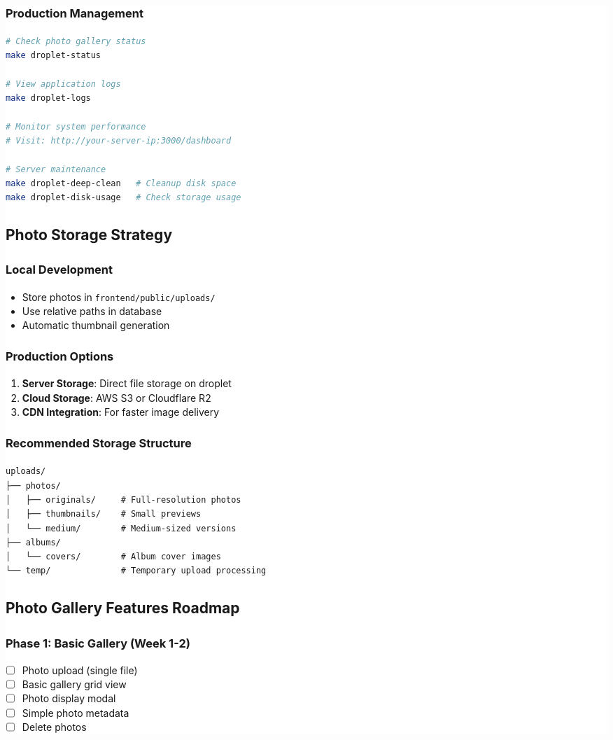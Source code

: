 ### Production Management
```bash
# Check photo gallery status
make droplet-status

# View application logs
make droplet-logs

# Monitor system performance
# Visit: http://your-server-ip:3000/dashboard

# Server maintenance
make droplet-deep-clean   # Cleanup disk space
make droplet-disk-usage   # Check storage usage
```

## Photo Storage Strategy

### Local Development
- Store photos in `frontend/public/uploads/`
- Use relative paths in database
- Automatic thumbnail generation

### Production Options
1. **Server Storage**: Direct file storage on droplet
2. **Cloud Storage**: AWS S3 or Cloudflare R2
3. **CDN Integration**: For faster image delivery

### Recommended Storage Structure
```
uploads/
├── photos/
│   ├── originals/     # Full-resolution photos
│   ├── thumbnails/    # Small previews
│   └── medium/        # Medium-sized versions
├── albums/
│   └── covers/        # Album cover images
└── temp/              # Temporary upload processing
```

## Photo Gallery Features Roadmap

### Phase 1: Basic Gallery (Week 1-2)
- [ ] Photo upload (single file)
- [ ] Basic gallery grid view
- [ ] Photo display modal
- [ ] Simple photo metadata
- [ ] Delete photos
